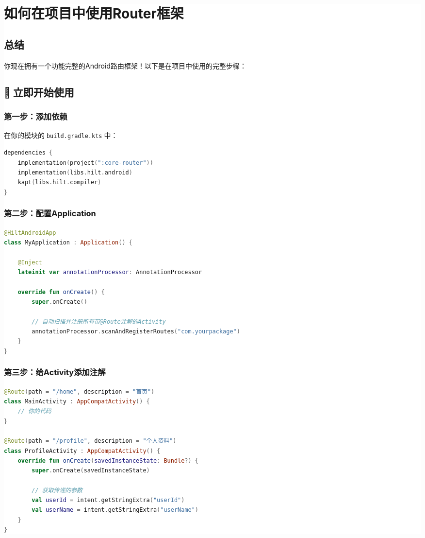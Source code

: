 # 如何在项目中使用Router框架

## 总结

你现在拥有一个功能完整的Android路由框架！以下是在项目中使用的完整步骤：

## 🚀 立即开始使用

### 第一步：添加依赖
在你的模块的 `build.gradle.kts` 中：

```kotlin
dependencies {
    implementation(project(":core-router"))
    implementation(libs.hilt.android)
    kapt(libs.hilt.compiler)
}
```

### 第二步：配置Application
```kotlin
@HiltAndroidApp
class MyApplication : Application() {
    
    @Inject
    lateinit var annotationProcessor: AnnotationProcessor
    
    override fun onCreate() {
        super.onCreate()
        
        // 自动扫描并注册所有带@Route注解的Activity
        annotationProcessor.scanAndRegisterRoutes("com.yourpackage")
    }
}
```

### 第三步：给Activity添加注解
```kotlin
@Route(path = "/home", description = "首页")
class MainActivity : AppCompatActivity() {
    // 你的代码
}

@Route(path = "/profile", description = "个人资料")
class ProfileActivity : AppCompatActivity() {
    override fun onCreate(savedInstanceState: Bundle?) {
        super.onCreate(savedInstanceState)
        
        // 获取传递的参数
        val userId = intent.getStringExtra("userId")
        val userName = intent.getStringExtra("userName")
    }
}
```

